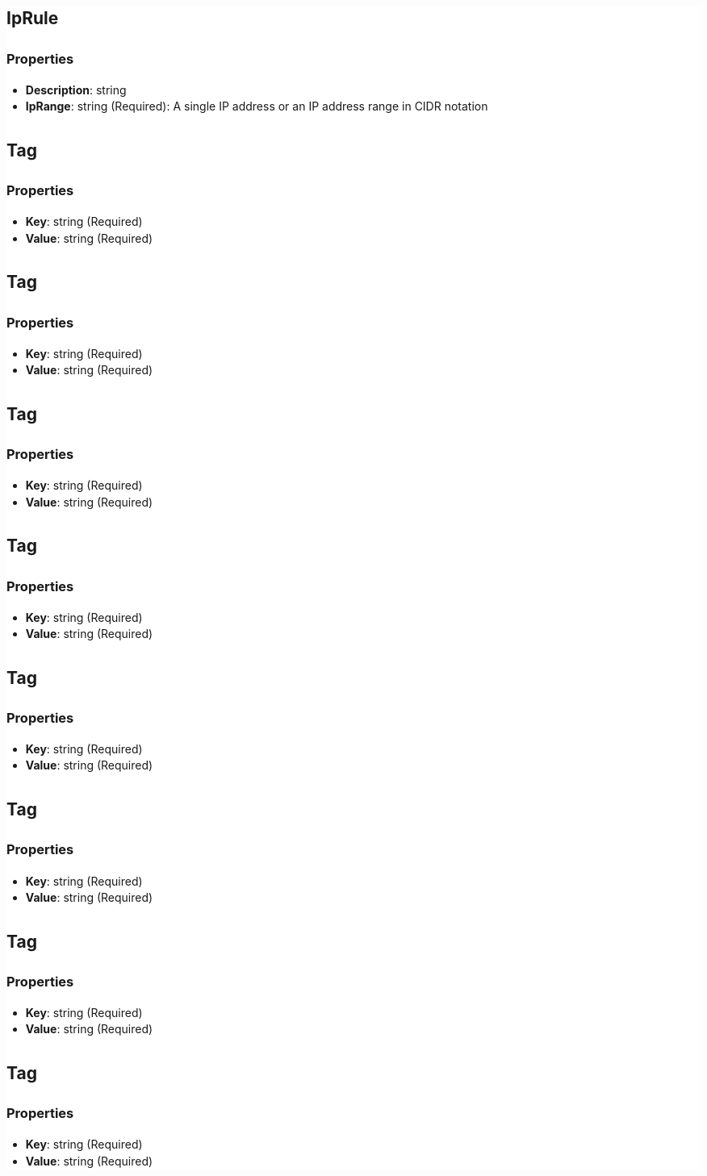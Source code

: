 ## IpRule
### Properties
* **Description**: string
* **IpRange**: string (Required): A single IP address or an IP address range in CIDR notation

## Tag
### Properties
* **Key**: string (Required)
* **Value**: string (Required)

## Tag
### Properties
* **Key**: string (Required)
* **Value**: string (Required)

## Tag
### Properties
* **Key**: string (Required)
* **Value**: string (Required)

## Tag
### Properties
* **Key**: string (Required)
* **Value**: string (Required)

## Tag
### Properties
* **Key**: string (Required)
* **Value**: string (Required)

## Tag
### Properties
* **Key**: string (Required)
* **Value**: string (Required)

## Tag
### Properties
* **Key**: string (Required)
* **Value**: string (Required)

## Tag
### Properties
* **Key**: string (Required)
* **Value**: string (Required)

